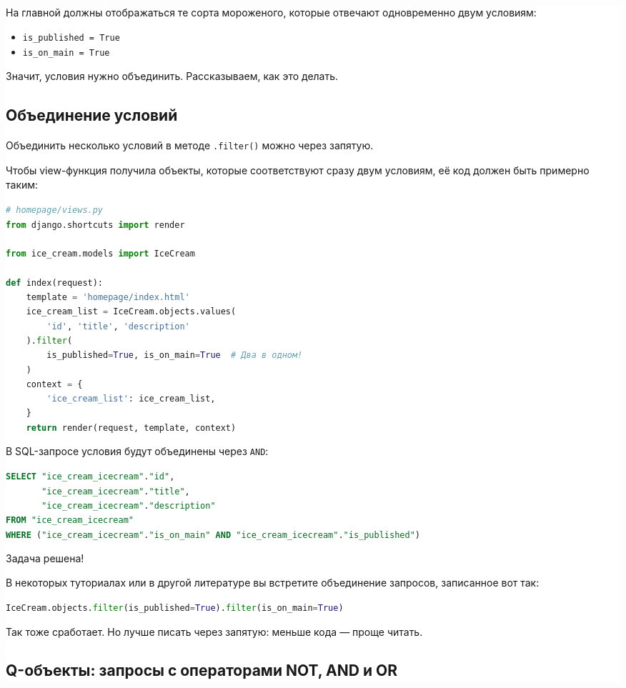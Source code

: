 На главной должны отображаться те сорта мороженого, которые отвечают одновременно двум условиям:

- `is_published = True`
- `is_on_main = True`

Значит, условия нужно объединить. Рассказываем, как это делать.

## Объединение условий

Объединить несколько условий в методе `.filter()` можно через запятую.

Чтобы view-функция получила объекты, которые соответствуют сразу двум условиям, её код должен быть примерно таким:

```python
# homepage/views.py
from django.shortcuts import render

from ice_cream.models import IceCream

def index(request):
    template = 'homepage/index.html'
    ice_cream_list = IceCream.objects.values(
        'id', 'title', 'description'
    ).filter(
        is_published=True, is_on_main=True  # Два в одном!
    )
    context = {
        'ice_cream_list': ice_cream_list,
    }
    return render(request, template, context) 
```

В SQL-запросе условия будут объединены через `AND`:

```sql
SELECT "ice_cream_icecream"."id",
       "ice_cream_icecream"."title",
       "ice_cream_icecream"."description"
FROM "ice_cream_icecream"
WHERE ("ice_cream_icecream"."is_on_main" AND "ice_cream_icecream"."is_published") 
```

Задача решена!

В некоторых туториалах или в другой литературе вы встретите объединение запросов, записанное вот так:

```python
IceCream.objects.filter(is_published=True).filter(is_on_main=True) 
```

Так тоже сработает. Но лучше писать через запятую: меньше кода — проще читать.

## Q-объекты: запросы с операторами NOT, AND и OR

